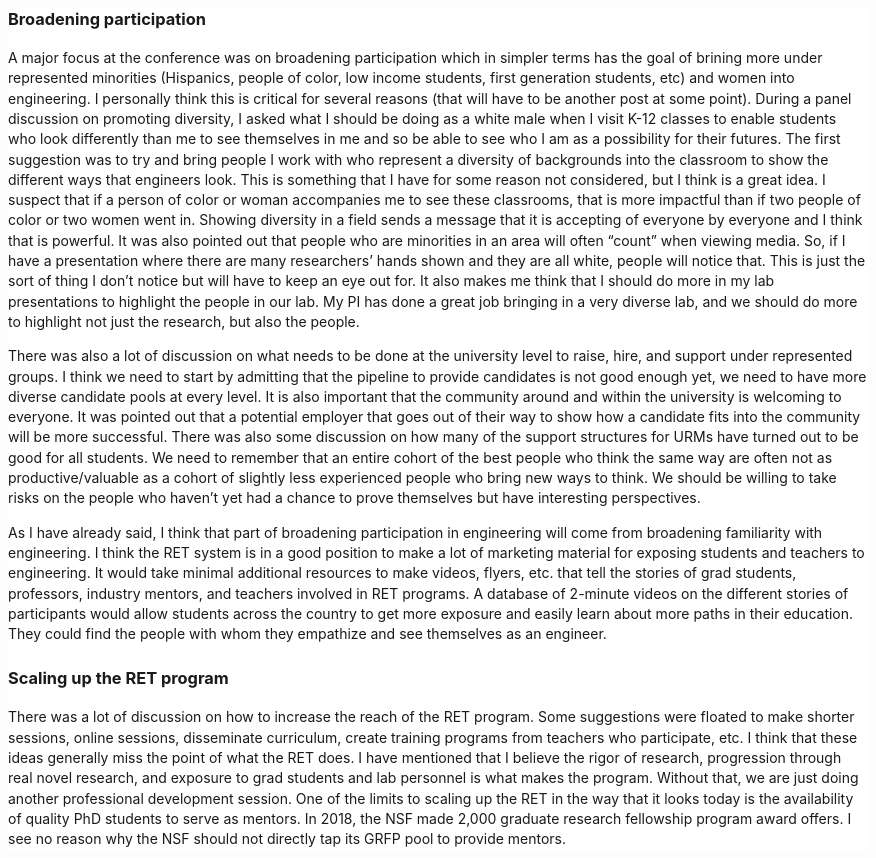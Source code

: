 ### Broadening participation
A major focus at the conference was on broadening participation which in simpler terms has the goal of brining more under represented minorities (Hispanics, people of color, low income students, first generation students, etc) and women into engineering. I personally think this is critical for several reasons (that will have to be another post at some point). During a panel discussion on promoting diversity, I asked what I should be doing as a white male when I visit K-12 classes to enable students who look differently than me to see themselves in me and so be able to see who I am as a possibility for their futures. The first suggestion was to try and bring people I work with who represent a diversity of backgrounds into the classroom to show the different ways that engineers look. This is something that I have for some reason not considered, but I think is a great idea. I suspect that if a person of color or woman accompanies me to see these classrooms, that is more impactful than if two people of color or two women went in. Showing diversity in a field sends a message that it is accepting of everyone by everyone and I think that is powerful. It was also pointed out that people who are minorities in an area will often “count” when viewing media. So, if I have a presentation where there are many researchers’ hands shown and they are all white, people will notice that. This is just the sort of thing I don’t notice but will have to keep an eye out for. It also makes me think that I should do more in my lab presentations to highlight the people in our lab. My PI has done a great job bringing in a very diverse lab, and we should do more to highlight not just the research, but also the people. 

There was also a lot of discussion on what needs to be done at the university level to raise, hire, and support under represented groups. I think we need to start by admitting that the pipeline to provide candidates is not good enough yet, we need to have more diverse candidate pools at every level. It is also important that the community around and within the university is welcoming to everyone. It was pointed out that a potential employer that goes out of their way to show how a candidate fits into the community will be more successful. There was also some discussion on how many of the support structures for URMs have turned out to be good for all students. We need to remember that an entire cohort of the best people who think the same way are often not as productive/valuable as a cohort of slightly less experienced people who bring new ways to think. We should be willing to take risks on the people who haven’t yet had a chance to prove themselves but have interesting perspectives. 

As I have already said, I think that part of broadening participation in engineering will come from broadening familiarity with engineering. I think the RET system is in a good position to make a lot of marketing material for exposing students and teachers to engineering. It would take minimal additional resources to make videos, flyers, etc. that tell the stories of grad students, professors, industry mentors, and teachers involved in RET programs. A database of 2-minute videos on the different stories of participants would allow students across the country to get more exposure and easily learn about more paths in their education. They could find the people with whom they empathize and see themselves as an engineer. 

### Scaling up the RET program
There was a lot of discussion on how to increase the reach of the RET program. Some suggestions were floated to make shorter sessions, online sessions, disseminate curriculum, create training programs from teachers who participate, etc. I think that these ideas generally miss the point of what the RET does. I have mentioned that I believe the rigor of research, progression through real novel research, and exposure to grad students and lab personnel is what makes the program. Without that, we are just doing another professional development session. One of the limits to scaling up the RET in the way that it looks today is the availability of quality PhD students to serve as mentors. In 2018, the NSF made 2,000 graduate research fellowship program award offers. I see no reason why the NSF should not directly tap its GRFP pool to provide mentors. 
